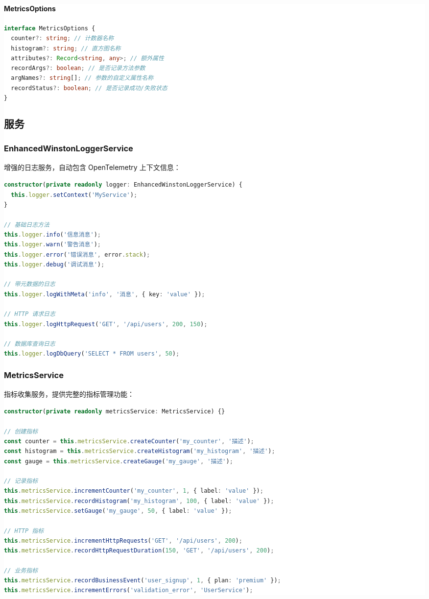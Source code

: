 #### MetricsOptions

```typescript
interface MetricsOptions {
  counter?: string; // 计数器名称
  histogram?: string; // 直方图名称
  attributes?: Record<string, any>; // 额外属性
  recordArgs?: boolean; // 是否记录方法参数
  argNames?: string[]; // 参数的自定义属性名称
  recordStatus?: boolean; // 是否记录成功/失败状态
}
```

## 服务

### EnhancedWinstonLoggerService

增强的日志服务，自动包含 OpenTelemetry 上下文信息：

```typescript
constructor(private readonly logger: EnhancedWinstonLoggerService) {
  this.logger.setContext('MyService');
}

// 基础日志方法
this.logger.info('信息消息');
this.logger.warn('警告消息');
this.logger.error('错误消息', error.stack);
this.logger.debug('调试消息');

// 带元数据的日志
this.logger.logWithMeta('info', '消息', { key: 'value' });

// HTTP 请求日志
this.logger.logHttpRequest('GET', '/api/users', 200, 150);

// 数据库查询日志
this.logger.logDbQuery('SELECT * FROM users', 50);
```

### MetricsService

指标收集服务，提供完整的指标管理功能：

```typescript
constructor(private readonly metricsService: MetricsService) {}

// 创建指标
const counter = this.metricsService.createCounter('my_counter', '描述');
const histogram = this.metricsService.createHistogram('my_histogram', '描述');
const gauge = this.metricsService.createGauge('my_gauge', '描述');

// 记录指标
this.metricsService.incrementCounter('my_counter', 1, { label: 'value' });
this.metricsService.recordHistogram('my_histogram', 100, { label: 'value' });
this.metricsService.setGauge('my_gauge', 50, { label: 'value' });

// HTTP 指标
this.metricsService.incrementHttpRequests('GET', '/api/users', 200);
this.metricsService.recordHttpRequestDuration(150, 'GET', '/api/users', 200);

// 业务指标
this.metricsService.recordBusinessEvent('user_signup', 1, { plan: 'premium' });
this.metricsService.incrementErrors('validation_error', 'UserService');

```